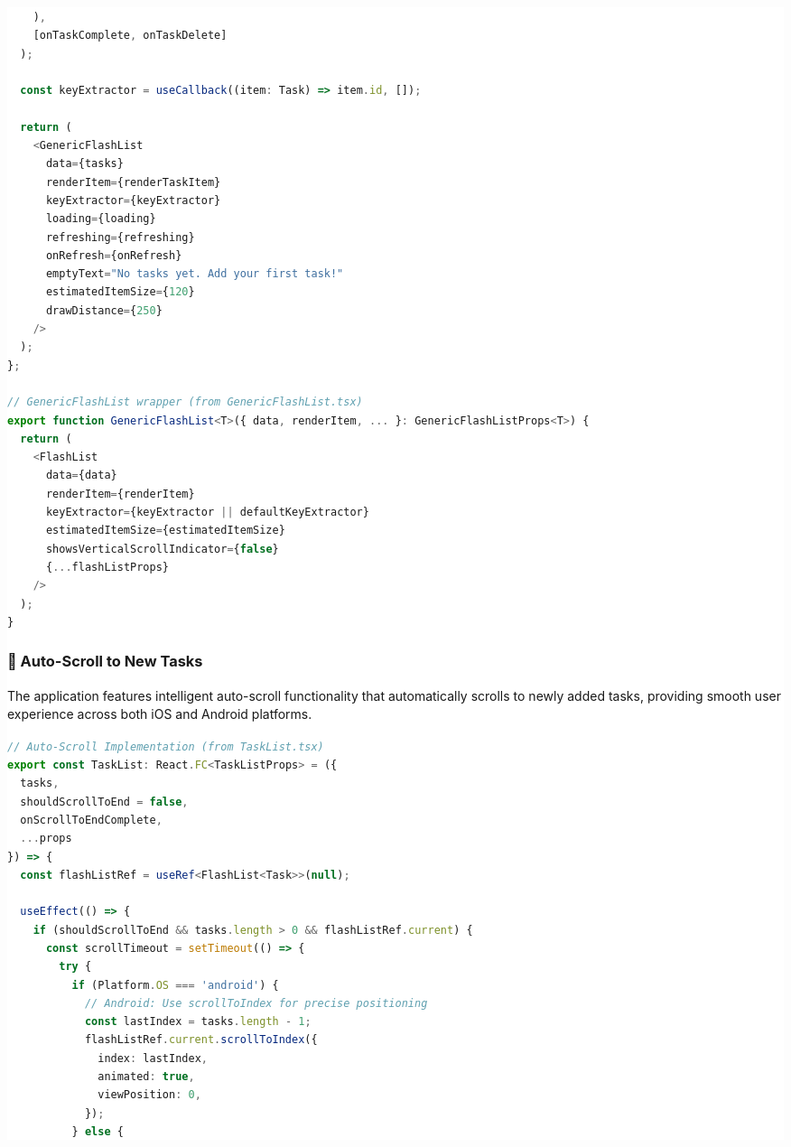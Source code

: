 ```typescript
    ),
    [onTaskComplete, onTaskDelete]
  );

  const keyExtractor = useCallback((item: Task) => item.id, []);

  return (
    <GenericFlashList
      data={tasks}
      renderItem={renderTaskItem}
      keyExtractor={keyExtractor}
      loading={loading}
      refreshing={refreshing}
      onRefresh={onRefresh}
      emptyText="No tasks yet. Add your first task!"
      estimatedItemSize={120}
      drawDistance={250}
    />
  );
};

// GenericFlashList wrapper (from GenericFlashList.tsx)
export function GenericFlashList<T>({ data, renderItem, ... }: GenericFlashListProps<T>) {
  return (
    <FlashList
      data={data}
      renderItem={renderItem}
      keyExtractor={keyExtractor || defaultKeyExtractor}
      estimatedItemSize={estimatedItemSize}
      showsVerticalScrollIndicator={false}
      {...flashListProps}
    />
  );
}
```

### 📜 Auto-Scroll to New Tasks

The application features intelligent auto-scroll functionality that automatically scrolls to newly added tasks, providing smooth user experience across both iOS and Android platforms.

```typescript
// Auto-Scroll Implementation (from TaskList.tsx)
export const TaskList: React.FC<TaskListProps> = ({
  tasks,
  shouldScrollToEnd = false,
  onScrollToEndComplete,
  ...props
}) => {
  const flashListRef = useRef<FlashList<Task>>(null);

  useEffect(() => {
    if (shouldScrollToEnd && tasks.length > 0 && flashListRef.current) {
      const scrollTimeout = setTimeout(() => {
        try {
          if (Platform.OS === 'android') {
            // Android: Use scrollToIndex for precise positioning
            const lastIndex = tasks.length - 1;
            flashListRef.current.scrollToIndex({
              index: lastIndex,
              animated: true,
              viewPosition: 0,
            });
          } else {
```